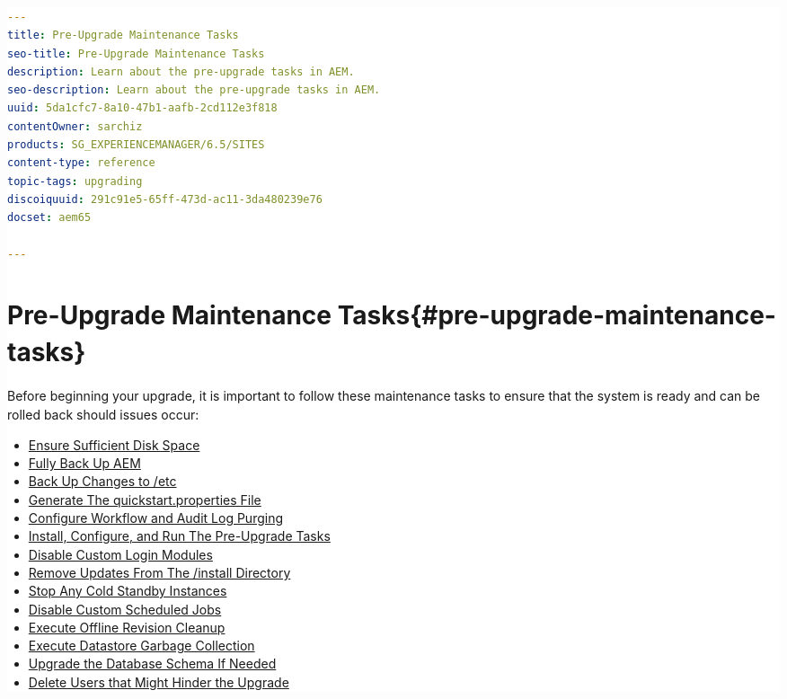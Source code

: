 ```yaml
---
title: Pre-Upgrade Maintenance Tasks
seo-title: Pre-Upgrade Maintenance Tasks
description: Learn about the pre-upgrade tasks in AEM.
seo-description: Learn about the pre-upgrade tasks in AEM.
uuid: 5da1cfc7-8a10-47b1-aafb-2cd112e3f818
contentOwner: sarchiz
products: SG_EXPERIENCEMANAGER/6.5/SITES
content-type: reference
topic-tags: upgrading
discoiquuid: 291c91e5-65ff-473d-ac11-3da480239e76
docset: aem65

---
```


# Pre-Upgrade Maintenance Tasks{#pre-upgrade-maintenance-tasks}

Before beginning your upgrade, it is important to follow these maintenance tasks to ensure that the system is ready and can be rolled back should issues occur:

* [Ensure Sufficient Disk Space](/help/sites-deploying/pre-upgrade-maintenance-tasks.md#ensure-sufficient-disk-space)
* [Fully Back Up AEM](/help/sites-deploying/pre-upgrade-maintenance-tasks.md#fully-back-up-aem)
* [Back Up Changes to /etc](/help/sites-deploying/pre-upgrade-maintenance-tasks.md#backup-changes-etc)
* [Generate The quickstart.properties File](/help/sites-deploying/pre-upgrade-maintenance-tasks.md#generate-quickstart-properties)
* [Configure Workflow and Audit Log Purging](/help/sites-deploying/pre-upgrade-maintenance-tasks.md#configure-wf-audit-purging)
* [Install, Configure, and Run The Pre-Upgrade Tasks](/help/sites-deploying/pre-upgrade-maintenance-tasks.md#install-configure-run-pre-upgrade-tasks)
* [Disable Custom Login Modules](/help/sites-deploying/pre-upgrade-maintenance-tasks.md#disable-custom-login-modules)
* [Remove Updates From The /install Directory](/help/sites-deploying/pre-upgrade-maintenance-tasks.md#remove-updates-install-directory)
* [Stop Any Cold Standby Instances](/help/sites-deploying/pre-upgrade-maintenance-tasks.md#stop-tarmk-coldstandby-instance)
* [Disable Custom Scheduled Jobs](/help/sites-deploying/pre-upgrade-maintenance-tasks.md#disable-custom-scheduled-jobs)
* [Execute Offline Revision Cleanup](/help/sites-deploying/pre-upgrade-maintenance-tasks.md#execute-offline-revision-cleanup)
* [Execute Datastore Garbage Collection](/help/sites-deploying/pre-upgrade-maintenance-tasks.md#execute-datastore-garbage-collection)
* [Upgrade the Database Schema If Needed](/help/sites-deploying/pre-upgrade-maintenance-tasks.md#upgradethedatabaseschemaifneeded)
* [Delete Users that Might Hinder the Upgrade](/help/sites-deploying/pre-upgrade-maintenance-tasks.md#delete-users-that-might-hinder-the-upgrade)
